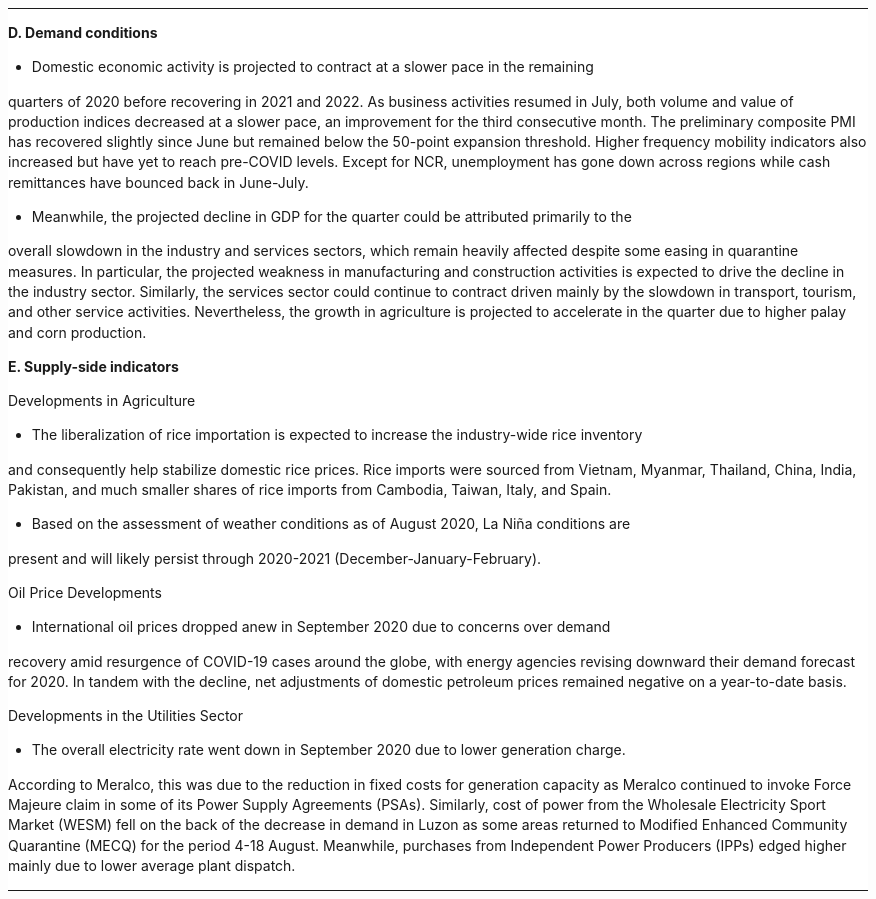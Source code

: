 
-----

**D. Demand conditions**

  - Domestic economic activity is projected to contract at a slower pace in the remaining

quarters of 2020 before recovering in 2021 and 2022. As business activities resumed in July,
both volume and value of production indices decreased at a slower pace, an improvement
for the third consecutive month. The preliminary composite PMI has recovered slightly since
June but remained below the 50-point expansion threshold. Higher frequency mobility
indicators also increased but have yet to reach pre-COVID levels. Except for NCR,
unemployment has gone down across regions while cash remittances have bounced back in
June-July.

  - Meanwhile, the projected decline in GDP for the quarter could be attributed primarily to the

overall slowdown in the industry and services sectors, which remain heavily affected despite
some easing in quarantine measures. In particular, the projected weakness in manufacturing
and construction activities is expected to drive the decline in the industry sector. Similarly,
the services sector could continue to contract driven mainly by the slowdown in transport,
tourism, and other service activities. Nevertheless, the growth in agriculture is projected to
accelerate in the quarter due to higher palay and corn production.

**E.  Supply-side indicators**

Developments in Agriculture

  - The liberalization of rice importation is expected to increase the industry-wide rice inventory

and consequently help stabilize domestic rice prices. Rice imports were sourced from
Vietnam, Myanmar, Thailand, China, India, Pakistan, and much smaller shares of rice imports
from Cambodia, Taiwan, Italy, and Spain.

  - Based on the assessment of weather conditions as of August 2020, La Niña conditions are

present and will likely persist through 2020-2021 (December-January-February).

Oil Price Developments

  - International oil prices dropped anew in September 2020 due to concerns over demand

recovery amid resurgence of COVID-19 cases around the globe, with energy agencies
revising downward their demand forecast for 2020. In tandem with the decline, net
adjustments of domestic petroleum prices remained negative on a year-to-date basis.

Developments in the Utilities Sector

  - The overall electricity rate went down in September 2020 due to lower generation charge.

According to Meralco, this was due to the reduction in fixed costs for generation capacity as
Meralco continued to invoke Force Majeure claim in some of its Power Supply Agreements
(PSAs). Similarly, cost of power from the Wholesale Electricity Sport Market (WESM) fell on
the back of the decrease in demand in Luzon as some areas returned to Modified Enhanced
Community Quarantine (MECQ) for the period 4-18 August. Meanwhile, purchases from
Independent Power Producers (IPPs) edged higher mainly due to lower average plant
dispatch.


-----
